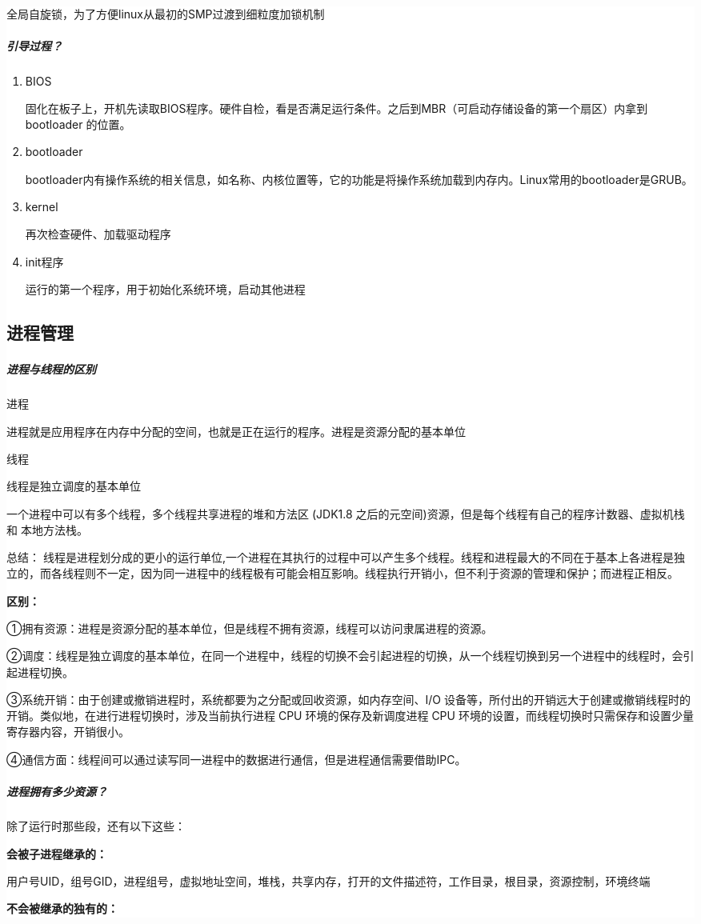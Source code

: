 全局自旋锁，为了方便linux从最初的SMP过渡到细粒度加锁机制



##### 引导过程？

1. BIOS

   固化在板子上，开机先读取BIOS程序。硬件自检，看是否满足运行条件。之后到MBR（可启动存储设备的第一个扇区）内拿到bootloader 的位置。

2. bootloader

   bootloader内有操作系统的相关信息，如名称、内核位置等，它的功能是将操作系统加载到内存内。Linux常用的bootloader是GRUB。

3. kernel

   再次检查硬件、加载驱动程序

4. init程序

   运行的第一个程序，用于初始化系统环境，启动其他进程

 

## 进程管理

##### 进程与线程的区别

进程

进程就是应用程序在内存中分配的空间，也就是正在运行的程序。进程是资源分配的基本单位

线程

线程是独立调度的基本单位

 

  一个进程中可以有多个线程，多个线程共享进程的堆和方法区 (JDK1.8 之后的元空间)资源，但是每个线程有自己的程序计数器、虚拟机栈 和 本地方法栈。

  总结： 线程是进程划分成的更小的运行单位,一个进程在其执行的过程中可以产生多个线程。线程和进程最大的不同在于基本上各进程是独立的，而各线程则不一定，因为同一进程中的线程极有可能会相互影响。线程执行开销小，但不利于资源的管理和保护；而进程正相反。 

**区别：**

①拥有资源：进程是资源分配的基本单位，但是线程不拥有资源，线程可以访问隶属进程的资源。

②调度：线程是独立调度的基本单位，在同一个进程中，线程的切换不会引起进程的切换，从一个线程切换到另一个进程中的线程时，会引起进程切换。

③系统开销：由于创建或撤销进程时，系统都要为之分配或回收资源，如内存空间、I/O 设备等，所付出的开销远大于创建或撤销线程时的开销。类似地，在进行进程切换时，涉及当前执行进程 CPU 环境的保存及新调度进程 CPU 环境的设置，而线程切换时只需保存和设置少量寄存器内容，开销很小。

④通信方面：线程间可以通过读写同一进程中的数据进行通信，但是进程通信需要借助IPC。

##### 进程拥有多少资源？

除了运行时那些段，还有以下这些：

**会被子进程继承的：**

用户号UID，组号GID，进程组号，虚拟地址空间，堆栈，共享内存，打开的文件描述符，工作目录，根目录，资源控制，环境终端

**不会被继承的独有的：**
